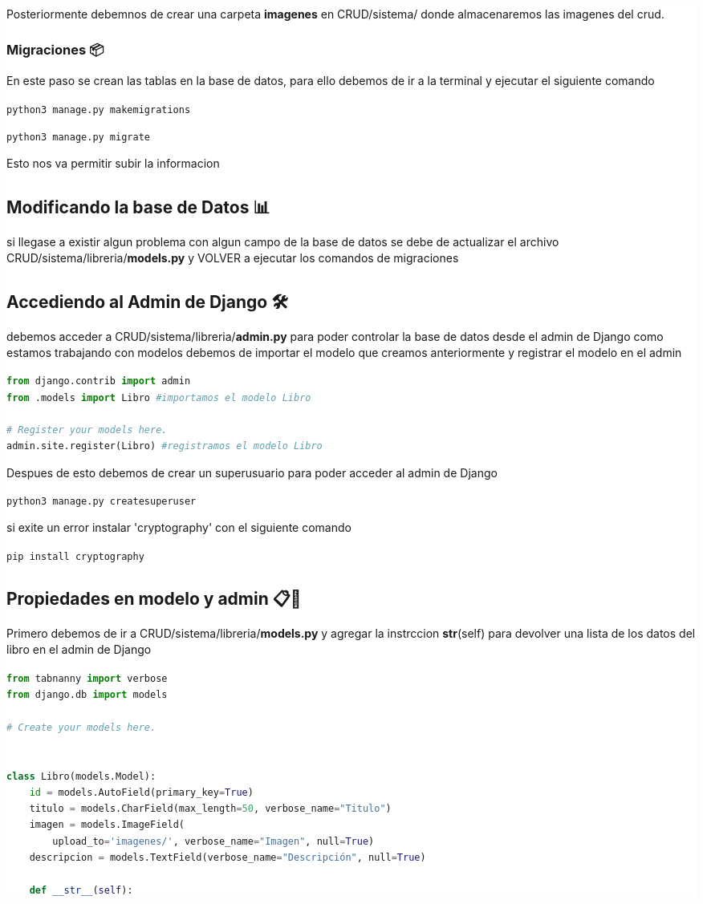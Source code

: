 Posteriormente debemnos de crear una carpeta **imagenes** en CRUD/sistema/  donde almacenaremos las imagenes del crud.

### Migraciones 📦

En este paso se crean las tablas en la base de datos, para ello debemos de ir a la terminal y ejecutar el siguiente comando

```bash
python3 manage.py makemigrations
```

```bash
python3 manage.py migrate
```

Esto nos va permitir subir la informacion

## Modificando la base de Datos 📊

si llegase a existir algun problema con algun campo de la base de datos se debe de actualizar el archivo CRUD/sistema/libreria/**models.py** y VOLVER a ejecutar los comandos de migraciones

## Accediendo al Admin de Django 🛠️

debemos acceder a CRUD/sistema/libreria/**admin.py** para poder controlar la base de datos desde el admin de Django como estamos trabajando con modelos debemos de importar el modelo que creamos anteriormente y registrar el modelo en el admin

```python
from django.contrib import admin
from .models import Libro #importamos el modelo Libro

# Register your models here.
admin.site.register(Libro) #registramos el modelo Libro
```

Despues de esto debemos de crear un superusuario para poder acceder al admin de Django

```bash
python3 manage.py createsuperuser
```

si exite un error instalar 'cryptography' con el siguiente comando

```bash
pip install cryptography
```

## Propiedades en modelo y admin 📋👤

Primero debemos de ir a CRUD/sistema/libreria/**models.py** y agregar la instrccion __str__(self) para devolver una lista de los datos del libro en el admin de Django

```python
from tabnanny import verbose
from django.db import models

# Create your models here.


class Libro(models.Model):
    id = models.AutoField(primary_key=True)
    titulo = models.CharField(max_length=50, verbose_name="Titulo")
    imagen = models.ImageField(
        upload_to='imagenes/', verbose_name="Imagen", null=True)
    descripcion = models.TextField(verbose_name="Descripción", null=True)

    def __str__(self):
```